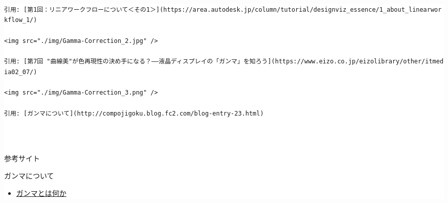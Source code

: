     引用: [第1回：リニアワークフローについて＜その1＞](https://area.autodesk.jp/column/tutorial/designviz_essence/1_about_linearworkflow_1/)

    <img src="./img/Gamma-Correction_2.jpg" />

    引用: [第7回 "曲線美"が色再現性の決め手になる？――液晶ディスプレイの「ガンマ」を知ろう](https://www.eizo.co.jp/eizolibrary/other/itmedia02_07/)

    <img src="./img/Gamma-Correction_3.png" />

    引用: [ガンマについて](http://compojigoku.blog.fc2.com/blog-entry-23.html)

<br>
<br>

参考サイト

ガンマについて
- [ガンマとは何か](https://cg-squid.com/2022/07/03/gammatohananika/#toc2)
